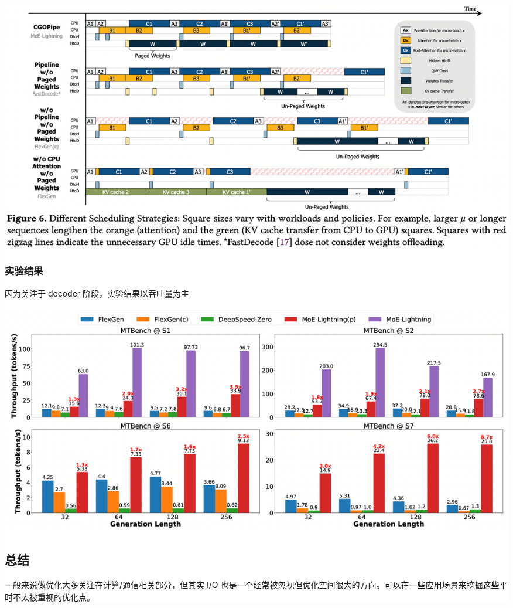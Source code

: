 <img src="../images/io-paper-sharing/image-13.png"/>

### 实验结果

因为关注于 decoder 阶段，实验结果以吞吐量为主

<img src="../images/io-paper-sharing/image-14.png"/>

## 总结

一般来说做优化大多关注在计算/通信相关部分，但其实 I/O 也是一个经常被忽视但优化空间很大的方向。可以在一些应用场景来挖掘这些平时不太被重视的优化点。
